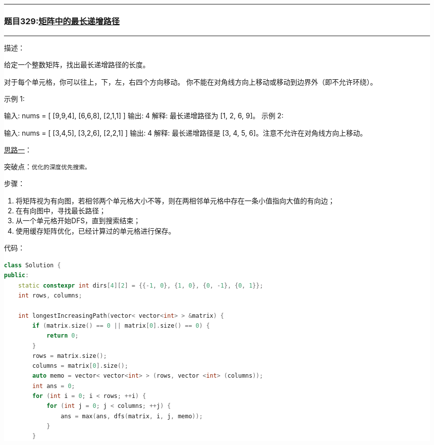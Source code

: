 ```c++
```

---

### 题目329:[矩阵中的最长递增路径](https://leetcode-cn.com/problems/longest-increasing-path-in-a-matrix/)

---

描述：

给定一个整数矩阵，找出最长递增路径的长度。

对于每个单元格，你可以往上，下，左，右四个方向移动。 你不能在对角线方向上移动或移动到边界外（即不允许环绕）。

示例 1:

输入: nums = 
[
  [9,9,4],
  [6,6,8],
  [2,1,1]
] 
输出: 4 
解释: 最长递增路径为 [1, 2, 6, 9]。
示例 2:

输入: nums = 
[
  [3,4,5],
  [3,2,6],
  [2,2,1]
] 
输出: 4 
解释: 最长递增路径是 [3, 4, 5, 6]。注意不允许在对角线方向上移动。

[思路一](https://leetcode-cn.com/problems/longest-increasing-path-in-a-matrix/solution/ju-zhen-zhong-de-zui-chang-di-zeng-lu-jing-by-le-2/)：

突破点：`优化的深度优先搜索。`

步骤：

1. 将矩阵视为有向图，若相邻两个单元格大小不等，则在两相邻单元格中存在一条小值指向大值的有向边；
2. 在有向图中，寻找最长路径；
3. 从一个单元格开始DFS，直到搜索结束；
4. 使用缓存矩阵优化，已经计算过的单元格进行保存。

代码：

```c++
class Solution {
public:
    static constexpr int dirs[4][2] = {{-1, 0}, {1, 0}, {0, -1}, {0, 1}};
    int rows, columns;

    int longestIncreasingPath(vector< vector<int> > &matrix) {
        if (matrix.size() == 0 || matrix[0].size() == 0) {
            return 0;
        }
        rows = matrix.size();
        columns = matrix[0].size();
        auto memo = vector< vector<int> > (rows, vector <int> (columns));
        int ans = 0;
        for (int i = 0; i < rows; ++i) {
            for (int j = 0; j < columns; ++j) {
                ans = max(ans, dfs(matrix, i, j, memo));
            }
        }
```